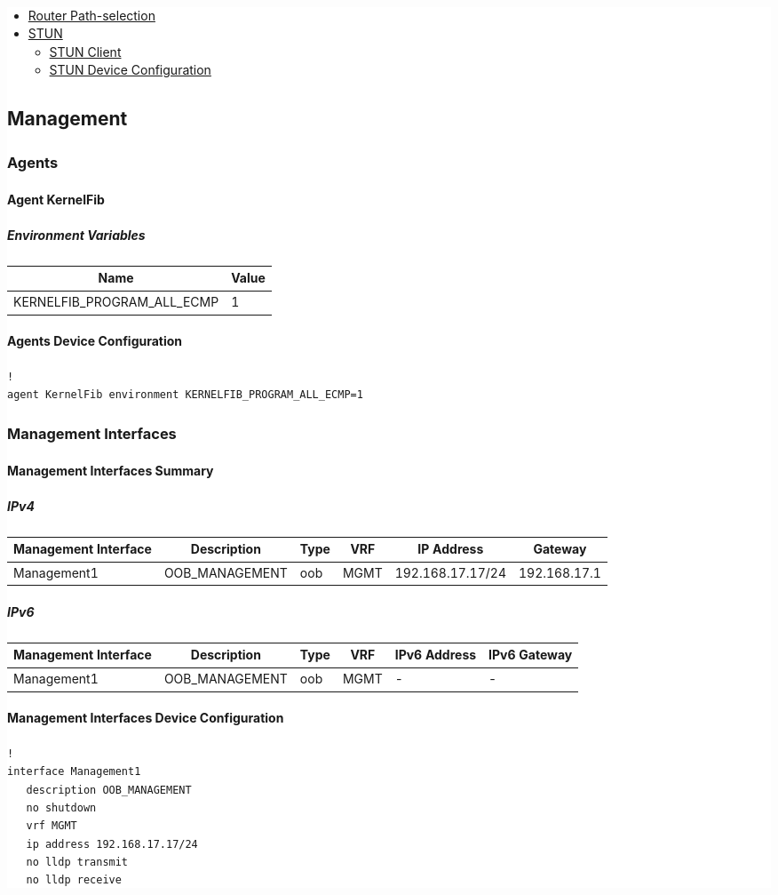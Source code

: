  - [Router Path-selection](#router-path-selection)
- [STUN](#stun)
  - [STUN Client](#stun-client)
  - [STUN Device Configuration](#stun-device-configuration)

## Management

### Agents

#### Agent KernelFib

##### Environment Variables

| Name | Value |
| ---- | ----- |
| KERNELFIB_PROGRAM_ALL_ECMP | 1 |

#### Agents Device Configuration

```eos
!
agent KernelFib environment KERNELFIB_PROGRAM_ALL_ECMP=1
```

### Management Interfaces

#### Management Interfaces Summary

##### IPv4

| Management Interface | Description | Type | VRF | IP Address | Gateway |
| -------------------- | ----------- | ---- | --- | ---------- | ------- |
| Management1 | OOB_MANAGEMENT | oob | MGMT | 192.168.17.17/24 | 192.168.17.1 |

##### IPv6

| Management Interface | Description | Type | VRF | IPv6 Address | IPv6 Gateway |
| -------------------- | ----------- | ---- | --- | ------------ | ------------ |
| Management1 | OOB_MANAGEMENT | oob | MGMT | - | - |

#### Management Interfaces Device Configuration

```eos
!
interface Management1
   description OOB_MANAGEMENT
   no shutdown
   vrf MGMT
   ip address 192.168.17.17/24
   no lldp transmit
   no lldp receive
```

